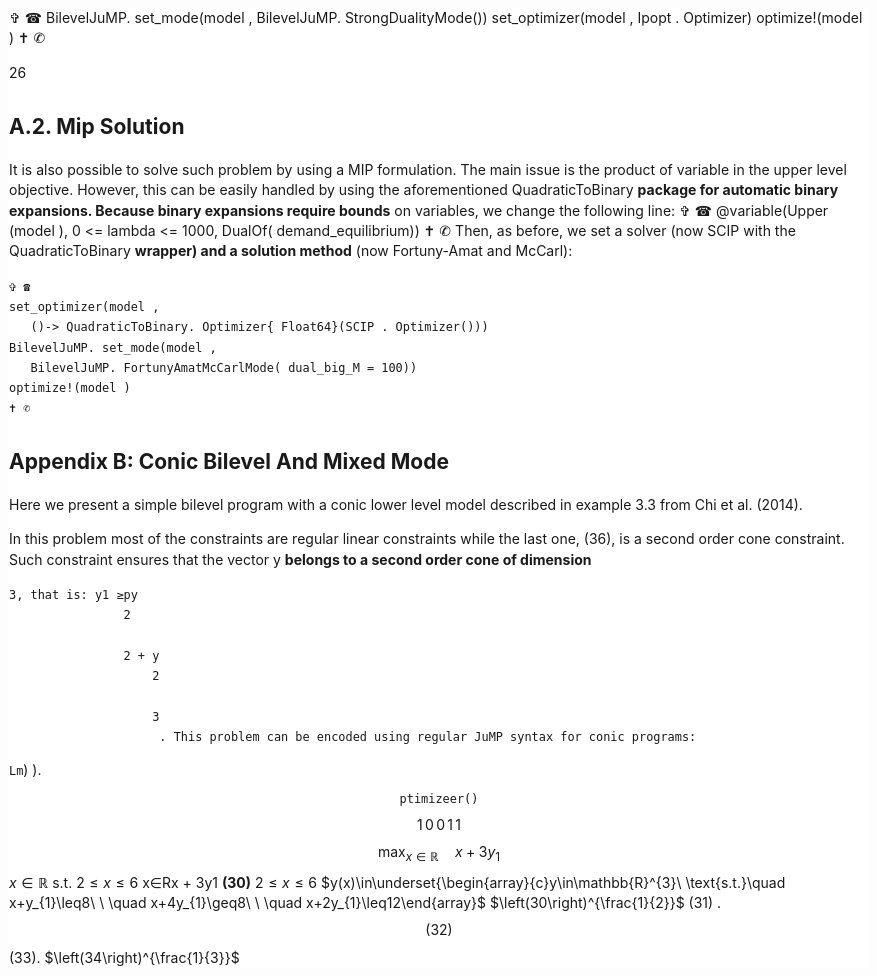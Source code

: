 ✞ ☎
BilevelJuMP. set_mode(model , BilevelJuMP. StrongDualityMode()) set_optimizer(model , Ipopt . Optimizer) optimize!(model )
✝ ✆

26 

## A.2. Mip Solution

It is also possible to solve such problem by using a MIP formulation. The main issue is the product of variable in the upper level objective. However, this can be easily handled by using the aforementioned QuadraticToBinary **package for automatic binary expansions. Because binary expansions require bounds**
on variables, we change the following line:
✞ ☎
@variable(Upper (model ), 0 <= lambda <= 1000, DualOf( demand_equilibrium))
✝ ✆
Then, as before, we set a solver (now SCIP with the QuadraticToBinary **wrapper) and a solution method**
(now Fortuny-Amat and McCarl):

```
✞ ☎
set_optimizer(model ,
   ()-> QuadraticToBinary. Optimizer{ Float64}(SCIP . Optimizer()))
BilevelJuMP. set_mode(model ,
   BilevelJuMP. FortunyAmatMcCarlMode( dual_big_M = 100))
optimize!(model )
✝ ✆

```

## Appendix B: Conic Bilevel And Mixed Mode

Here we present a simple bilevel program with a conic lower level model described in example 3.3 from Chi et al. (2014).

In this problem most of the constraints are regular linear constraints while the last one, (36), is a second order cone constraint. Such constraint ensures that the vector y **belongs to a second order cone of dimension**

```
3, that is: y1 ≥py
                2
                 
                2 + y
                    2
                     
                    3
                     . This problem can be encoded using regular JuMP syntax for conic programs:

```

$\texttt{Lm}$) ). 
$$\texttt{ptimize}\texttt{er()}$$
$$1\,0\,0\,1\,1$$
$$\operatorname*{max}_{x\in\mathbb{R}}\quad x+3y_{1}$$
$x\in\mathbb{R}$  s.t. $2\leq x\leq6$
x∈Rx + 3y1 **(30)**
$2\leq x\leq6$  $y(x)\in\underset{\begin{array}{c}y\in\mathbb{R}^{3}\\ \text{s.t.}\quad x+y_{1}\leq8\\ \\ \quad x+4y_{1}\geq8\\ \\ \quad x+2y_{1}\leq12\end{array}$
$\left(30\right)^{\frac{1}{2}}$
$\left(31\right)$ . 
$$(32)$$
$\left(33\right)$. 
$\left(34\right)^{\frac{1}{3}}$